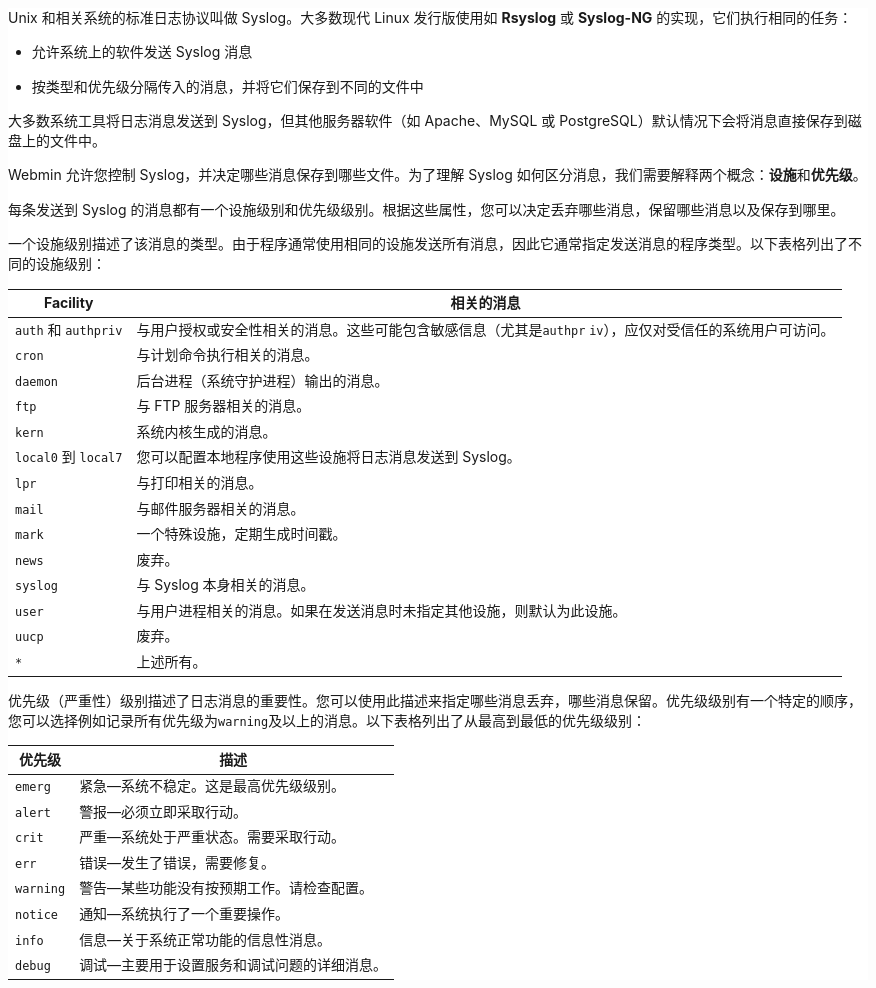 Unix 和相关系统的标准日志协议叫做 Syslog。大多数现代 Linux 发行版使用如 **Rsyslog** 或 **Syslog-NG** 的实现，它们执行相同的任务：

+   允许系统上的软件发送 Syslog 消息

+   按类型和优先级分隔传入的消息，并将它们保存到不同的文件中

大多数系统工具将日志消息发送到 Syslog，但其他服务器软件（如 Apache、MySQL 或 PostgreSQL）默认情况下会将消息直接保存到磁盘上的文件中。

Webmin 允许您控制 Syslog，并决定哪些消息保存到哪些文件。为了理解 Syslog 如何区分消息，我们需要解释两个概念：**设施**和**优先级**。

每条发送到 Syslog 的消息都有一个设施级别和优先级级别。根据这些属性，您可以决定丢弃哪些消息，保留哪些消息以及保存到哪里。

一个设施级别描述了该消息的类型。由于程序通常使用相同的设施发送所有消息，因此它通常指定发送消息的程序类型。以下表格列出了不同的设施级别：

| Facility | 相关的消息 |
| --- | --- |
| `auth` 和 `authpriv` | 与用户授权或安全性相关的消息。这些可能包含敏感信息（尤其是`authpr` `iv`），应仅对受信任的系统用户可访问。 |
| `cron` | 与计划命令执行相关的消息。 |
| `daemon` | 后台进程（系统守护进程）输出的消息。 |
| `ftp` | 与 FTP 服务器相关的消息。 |
| `kern` | 系统内核生成的消息。 |
| `local0` 到 `local7` | 您可以配置本地程序使用这些设施将日志消息发送到 Syslog。 |
| `lpr` | 与打印相关的消息。 |
| `mail` | 与邮件服务器相关的消息。 |
| `mark` | 一个特殊设施，定期生成时间戳。 |
| `news` | 废弃。 |
| `syslog` | 与 Syslog 本身相关的消息。 |
| `user` | 与用户进程相关的消息。如果在发送消息时未指定其他设施，则默认为此设施。 |
| `uucp` | 废弃。 |
| `*` | 上述所有。 |

优先级（严重性）级别描述了日志消息的重要性。您可以使用此描述来指定哪些消息丢弃，哪些消息保留。优先级级别有一个特定的顺序，您可以选择例如记录所有优先级为`warning`及以上的消息。以下表格列出了从最高到最低的优先级级别：

| 优先级 | 描述 |
| --- | --- |
| `emerg` | 紧急—系统不稳定。这是最高优先级级别。 |
| `alert` | 警报—必须立即采取行动。 |
| `crit` | 严重—系统处于严重状态。需要采取行动。 |
| `err` | 错误—发生了错误，需要修复。 |
| `warning` | 警告—某些功能没有按预期工作。请检查配置。 |
| `notice` | 通知—系统执行了一个重要操作。 |
| `info` | 信息—关于系统正常功能的信息性消息。 |
| `debug` | 调试—主要用于设置服务和调试问题的详细消息。 |
